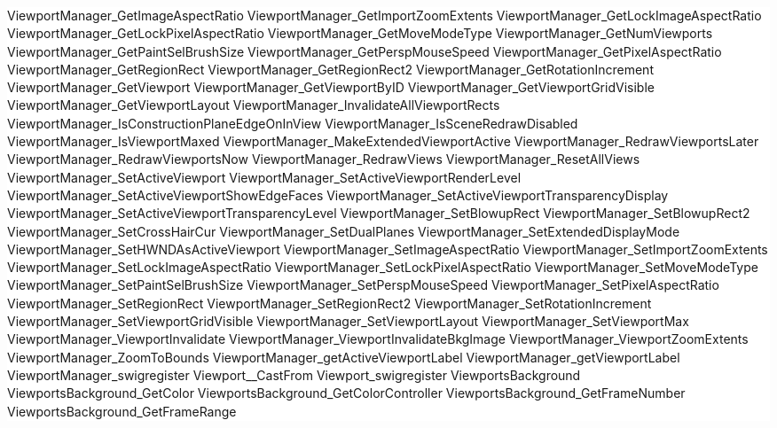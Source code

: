 ViewportManager_GetImageAspectRatio
ViewportManager_GetImportZoomExtents
ViewportManager_GetLockImageAspectRatio
ViewportManager_GetLockPixelAspectRatio
ViewportManager_GetMoveModeType
ViewportManager_GetNumViewports
ViewportManager_GetPaintSelBrushSize
ViewportManager_GetPerspMouseSpeed
ViewportManager_GetPixelAspectRatio
ViewportManager_GetRegionRect
ViewportManager_GetRegionRect2
ViewportManager_GetRotationIncrement
ViewportManager_GetViewport
ViewportManager_GetViewportByID
ViewportManager_GetViewportGridVisible
ViewportManager_GetViewportLayout
ViewportManager_InvalidateAllViewportRects
ViewportManager_IsConstructionPlaneEdgeOnInView
ViewportManager_IsSceneRedrawDisabled
ViewportManager_IsViewportMaxed
ViewportManager_MakeExtendedViewportActive
ViewportManager_RedrawViewportsLater
ViewportManager_RedrawViewportsNow
ViewportManager_RedrawViews
ViewportManager_ResetAllViews
ViewportManager_SetActiveViewport
ViewportManager_SetActiveViewportRenderLevel
ViewportManager_SetActiveViewportShowEdgeFaces
ViewportManager_SetActiveViewportTransparencyDisplay
ViewportManager_SetActiveViewportTransparencyLevel
ViewportManager_SetBlowupRect
ViewportManager_SetBlowupRect2
ViewportManager_SetCrossHairCur
ViewportManager_SetDualPlanes
ViewportManager_SetExtendedDisplayMode
ViewportManager_SetHWNDAsActiveViewport
ViewportManager_SetImageAspectRatio
ViewportManager_SetImportZoomExtents
ViewportManager_SetLockImageAspectRatio
ViewportManager_SetLockPixelAspectRatio
ViewportManager_SetMoveModeType
ViewportManager_SetPaintSelBrushSize
ViewportManager_SetPerspMouseSpeed
ViewportManager_SetPixelAspectRatio
ViewportManager_SetRegionRect
ViewportManager_SetRegionRect2
ViewportManager_SetRotationIncrement
ViewportManager_SetViewportGridVisible
ViewportManager_SetViewportLayout
ViewportManager_SetViewportMax
ViewportManager_ViewportInvalidate
ViewportManager_ViewportInvalidateBkgImage
ViewportManager_ViewportZoomExtents
ViewportManager_ZoomToBounds
ViewportManager_getActiveViewportLabel
ViewportManager_getViewportLabel
ViewportManager_swigregister
Viewport__CastFrom
Viewport_swigregister
ViewportsBackground
ViewportsBackground_GetColor
ViewportsBackground_GetColorController
ViewportsBackground_GetFrameNumber
ViewportsBackground_GetFrameRange